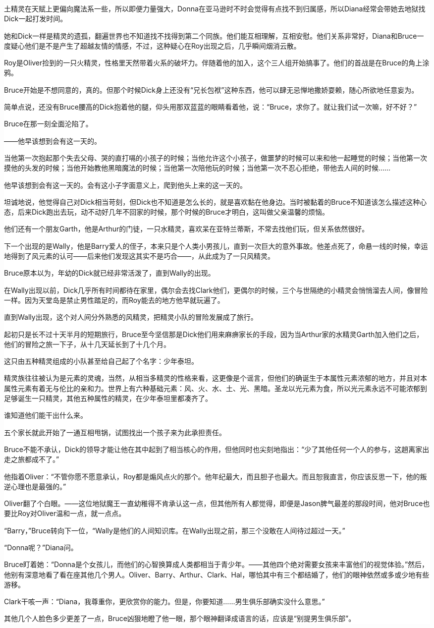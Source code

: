 土精灵在天赋上更偏向魔法系一些，所以即便力量强大，Donna在亚马逊时不时会觉得有点找不到归属感，所以Diana经常会带她去地狱找Dick一起打发时间。

她和Dick一样是精灵的遗孤，翻遍世界也不知道找不找得到第二个同族。他们能互相理解，互相安慰。他们关系非常好，Diana和Bruce一度疑心他们是不是产生了超越友情的情感，不过，这种疑心在Roy出现之后，几乎瞬间烟消云散。

Roy是Oliver捡到的一只火精灵，性格里天然带着火系的破坏力。伴随着他的加入，这个三人组开始搞事了。他们的首战是在Bruce的角上涂鸦。

Bruce开始是不想同意的，真的。但那个时候Dick身上还没有“兄长包袱”这种东西，他可以肆无忌惮地撒娇耍赖，随心所欲地任意妄为。

简单点说，还没有Bruce腰高的Dick抱着他的腿，仰头用那双蓝蓝的眼睛看着他，说：“Bruce，求你了。就让我们试一次嘛，好不好？”

Bruce在那一刻全面沦陷了。

——他早该想到会有这一天的。

当他第一次抱起那个失去父母、哭的直打嗝的小孩子的时候；当他允许这个小孩子，做噩梦的时候可以来和他一起睡觉的时候；当他第一次摸他的头发的时候；当他开始教他黑暗魔法的时候；当他第一次陪他玩的时候；当他第一次不忍心拒绝，带他去人间的时候……

他早该想到会有这一天的。会有这小子字面意义上，爬到他头上来的这一天的。

坦诚地说，他觉得自己对Dick相当苛刻，但Dick也不知道是怎么长的，就是喜欢黏在他身边。当时被黏着的Bruce不知道该怎么描述这种心态，后来Dick跑出去玩，动不动好几年不回家的时候，那个时候的Bruce才明白，这叫做父亲温馨的烦恼。

他们还有一个朋友Garth，他是Arthur的门徒，一只水精灵，喜欢呆在亚特兰蒂斯，不常去找他们玩，但关系依然很好。

下一个出现的是Wally，他是Barry爱人的侄子，本来只是个人类小男孩儿，直到一次巨大的意外事故。他差点死了，命悬一线的时候，幸运地得到了风元素的认可——后来他们发现这其实不是巧合——，从此成为了一只风精灵。

Bruce原本以为，年幼的Dick就已经非常活泼了，直到Wally的出现。

在Wally出现以前，Dick几乎所有时间都待在家里，偶尔会去找Clark他们，更偶尔的时候，三个与世隔绝的小精灵会悄悄溜去人间，像冒险一样。因为天堂岛是禁止男性踏足的，而Roy能去的地方他早就玩遍了。

直到Wally出现，这个对人间分外熟悉的风精灵，把精灵小队的冒险发展成了旅行。

起初只是长不过十天半月的短期旅行，Bruce至今坚信那是Dick他们用来麻痹家长的手段，因为当Arthur家的水精灵Garth加入他们之后，他们的冒险之旅一下子，从十几天延长到了十几个月。

这只由五种精灵组成的小队甚至给自己起了个名字：少年泰坦。

精灵族往往被认为是元素的灵魂，当然，从相当多精灵的性格来看，这更像是个谣言，但他们的确诞生于本属性元素浓郁的地方，并且对本属性元素有着无与伦比的亲和力。世界上有六种基础元素：风、火、水、土、光、黑暗。圣龙以光元素为食，所以光元素永远不可能浓郁到足够诞生一只精灵，其他五种属性的精灵，在少年泰坦里都凑齐了。

谁知道他们能干出什么来。



五个家长就此开始了一通互相甩锅，试图找出一个孩子来为此承担责任。

Bruce不能不承认，Dick的领导才能让他在其中起到了相当核心的作用，但他同时也尖刻地指出：“少了其他任何一个人的参与，这趟离家出走之旅都成不了。”

他指着Oliver：“不管你愿不愿意承认，Roy都是煽风点火的那个。他年纪最大，而且胆子也最大。而且恕我直言，你应该反思一下，他的叛逆心理也是最强的。”

Oliver翻了个白眼。——这位地狱魔王一直幼稚得不肯承认这一点，但其他所有人都觉得，即便是Jason脾气最差的那段时间，他对Bruce也要比Roy对Oliver温和一点，就一点点。

“Barry，”Bruce转向下一位，“Wally是他们的人间知识库。在Wally出现之前，那三个没敢在人间待过超过一天。”

“Donna呢？”Diana问。

Bruce盯着她：“Donna是个女孩儿，而他们的心智换算成人类都相当于青少年。——其他四个绝对需要女孩来丰富他们的视觉体验。”然后，他别有深意地看了看在座其他几个男人。Oliver、Barry、Arthur、Clark、Hal，哪怕其中有三个都结婚了，他们的眼神依然或多或少地有些游移。

Clark干咳一声：“Diana，我尊重你，更欣赏你的能力。但是，你要知道……男生俱乐部确实没什么意思。”

其他几个人脸色多少更差了一点，Bruce凶狠地瞪了他一眼，那个眼神翻译成语言的话，应该是“别提男生俱乐部”。
